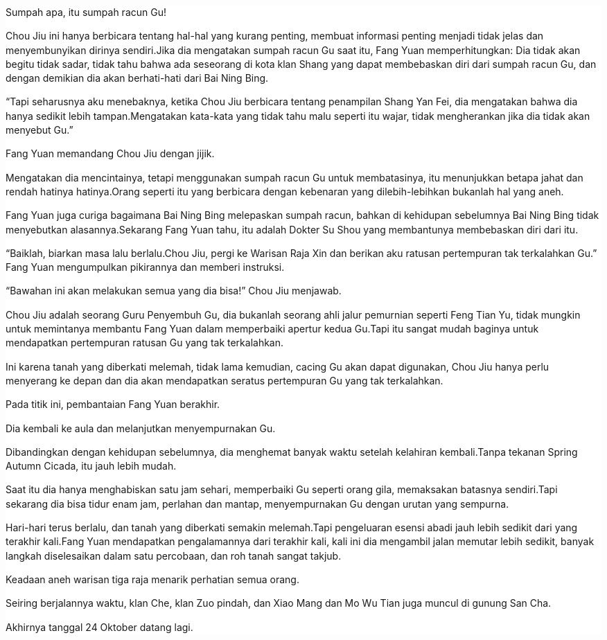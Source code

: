 Sumpah apa, itu sumpah racun Gu!

Chou Jiu ini hanya berbicara tentang hal-hal yang kurang penting, membuat informasi penting menjadi tidak jelas dan menyembunyikan dirinya sendiri.Jika dia mengatakan sumpah racun Gu saat itu, Fang Yuan memperhitungkan: Dia tidak akan begitu tidak sadar, tidak tahu bahwa ada seseorang di kota klan Shang yang dapat membebaskan diri dari sumpah racun Gu, dan dengan demikian dia akan berhati-hati dari Bai Ning Bing.

“Tapi seharusnya aku menebaknya, ketika Chou Jiu berbicara tentang penampilan Shang Yan Fei, dia mengatakan bahwa dia hanya sedikit lebih tampan.Mengatakan kata-kata yang tidak tahu malu seperti itu wajar, tidak mengherankan jika dia tidak akan menyebut Gu.”

Fang Yuan memandang Chou Jiu dengan jijik.

Mengatakan dia mencintainya, tetapi menggunakan sumpah racun Gu untuk membatasinya, itu menunjukkan betapa jahat dan rendah hatinya hatinya.Orang seperti itu yang berbicara dengan kebenaran yang dilebih-lebihkan bukanlah hal yang aneh.

Fang Yuan juga curiga bagaimana Bai Ning Bing melepaskan sumpah racun, bahkan di kehidupan sebelumnya Bai Ning Bing tidak menyebutkan alasannya.Sekarang Fang Yuan tahu, itu adalah Dokter Su Shou yang membantunya membebaskan diri dari itu.

“Baiklah, biarkan masa lalu berlalu.Chou Jiu, pergi ke Warisan Raja Xin dan berikan aku ratusan pertempuran tak terkalahkan Gu.” Fang Yuan mengumpulkan pikirannya dan memberi instruksi.

“Bawahan ini akan melakukan semua yang dia bisa!” Chou Jiu menjawab.

Chou Jiu adalah seorang Guru Penyembuh Gu, dia bukanlah seorang ahli jalur pemurnian seperti Feng Tian Yu, tidak mungkin untuk memintanya membantu Fang Yuan dalam memperbaiki apertur kedua Gu.Tapi itu sangat mudah baginya untuk mendapatkan pertempuran ratusan Gu yang tak terkalahkan.

Ini karena tanah yang diberkati melemah, tidak lama kemudian, cacing Gu akan dapat digunakan, Chou Jiu hanya perlu menyerang ke depan dan dia akan mendapatkan seratus pertempuran Gu yang tak terkalahkan.

Pada titik ini, pembantaian Fang Yuan berakhir.

Dia kembali ke aula dan melanjutkan menyempurnakan Gu.

Dibandingkan dengan kehidupan sebelumnya, dia menghemat banyak waktu setelah kelahiran kembali.Tanpa tekanan Spring Autumn Cicada, itu jauh lebih mudah.

Saat itu dia hanya menghabiskan satu jam sehari, memperbaiki Gu seperti orang gila, memaksakan batasnya sendiri.Tapi sekarang dia bisa tidur enam jam, perlahan dan mantap, menyempurnakan Gu dengan urutan yang sempurna.

Hari-hari terus berlalu, dan tanah yang diberkati semakin melemah.Tapi pengeluaran esensi abadi jauh lebih sedikit dari yang terakhir kali.Fang Yuan mendapatkan pengalamannya dari terakhir kali, kali ini dia mengambil jalan memutar lebih sedikit, banyak langkah diselesaikan dalam satu percobaan, dan roh tanah sangat takjub.

Keadaan aneh warisan tiga raja menarik perhatian semua orang.

Seiring berjalannya waktu, klan Che, klan Zuo pindah, dan Xiao Mang dan Mo Wu Tian juga muncul di gunung San Cha.

Akhirnya tanggal 24 Oktober datang lagi.


